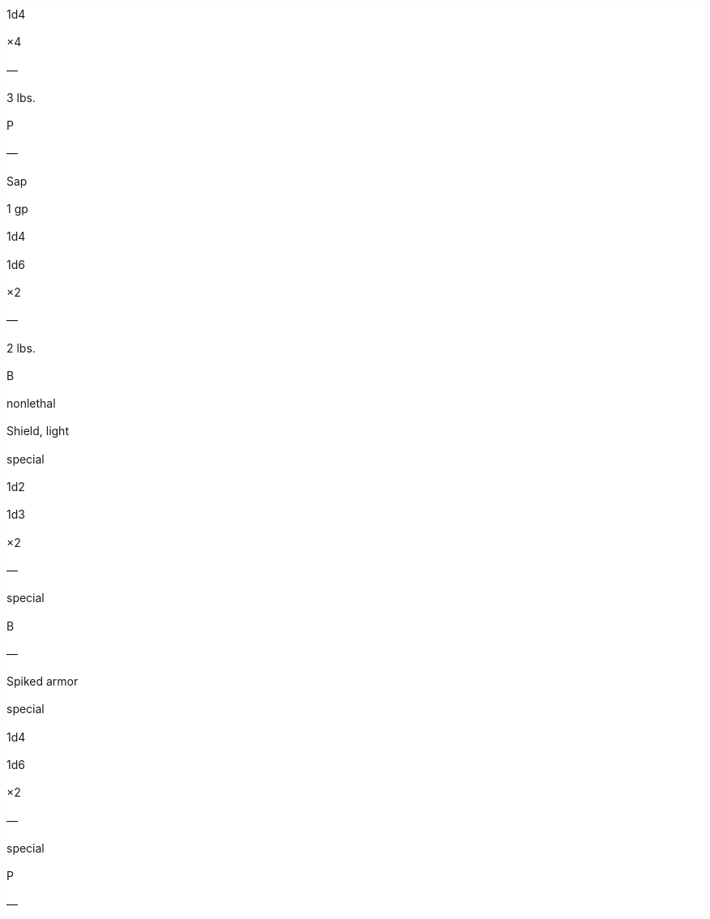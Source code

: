 1d4

×4

—

3 lbs.

P

—

Sap

1 gp

1d4

1d6

×2

—

2 lbs.

B

nonlethal

Shield, light

special

1d2

1d3

×2

—

special

B

—

Spiked armor

special

1d4

1d6

×2

—

special

P

—
